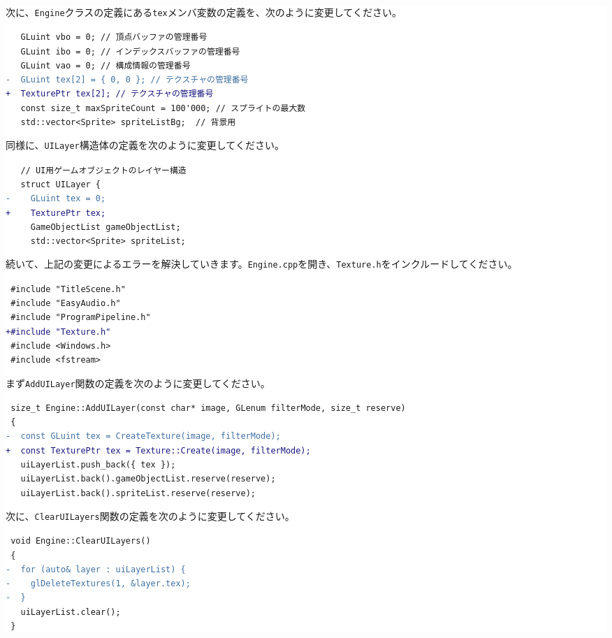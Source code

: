 次に、`Engine`クラスの定義にある`tex`メンバ変数の定義を、次のように変更してください。

```diff
   GLuint vbo = 0; // 頂点バッファの管理番号
   GLuint ibo = 0; // インデックスバッファの管理番号
   GLuint vao = 0; // 構成情報の管理番号
-  GLuint tex[2] = { 0, 0 }; // テクスチャの管理番号
+  TexturePtr tex[2]; // テクスチャの管理番号
   const size_t maxSpriteCount = 100'000; // スプライトの最大数
   std::vector<Sprite> spriteListBg;  // 背景用
```

同様に、`UILayer`構造体の定義を次のように変更してください。

```diff
   // UI用ゲームオブジェクトのレイヤー構造
   struct UILayer {
-    GLuint tex = 0;
+    TexturePtr tex;
     GameObjectList gameObjectList;
     std::vector<Sprite> spriteList;
```

続いて、上記の変更によるエラーを解決していきます。`Engine.cpp`を開き、`Texture.h`をインクルードしてください。

```diff
 #include "TitleScene.h"
 #include "EasyAudio.h"
 #include "ProgramPipeline.h"
+#include "Texture.h"
 #include <Windows.h>
 #include <fstream>
```

まず`AddUILayer`関数の定義を次のように変更してください。

```diff
 size_t Engine::AddUILayer(const char* image, GLenum filterMode, size_t reserve)
 {
-  const GLuint tex = CreateTexture(image, filterMode);
+  const TexturePtr tex = Texture::Create(image, filterMode);
   uiLayerList.push_back({ tex });
   uiLayerList.back().gameObjectList.reserve(reserve);
   uiLayerList.back().spriteList.reserve(reserve);
```

次に、`ClearUILayers`関数の定義を次のように変更してください。

```diff
 void Engine::ClearUILayers()
 {
-  for (auto& layer : uiLayerList) {
-    glDeleteTextures(1, &layer.tex);
-  }
   uiLayerList.clear();
 }
```
